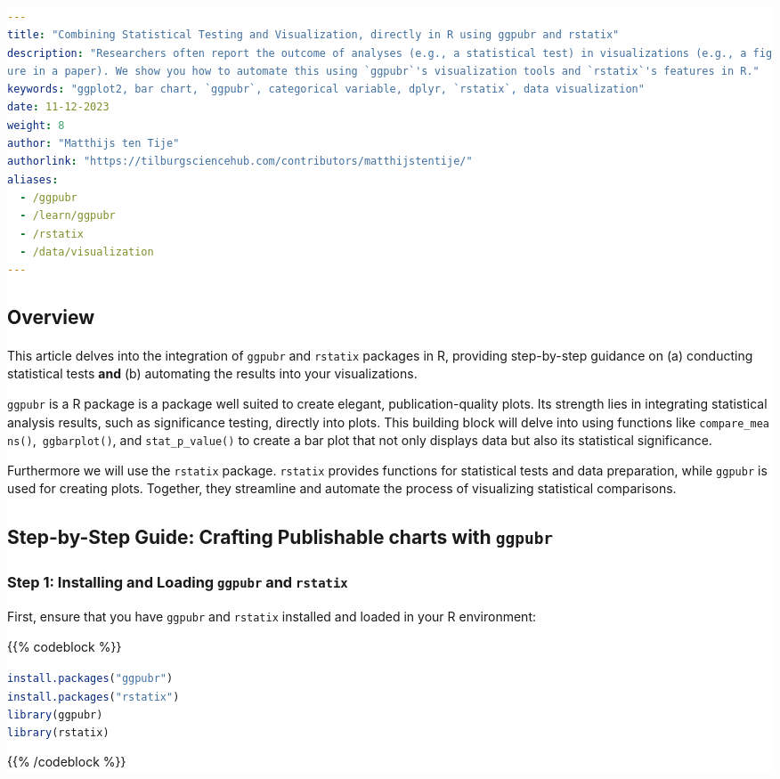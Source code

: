 ```yaml
---
title: "Combining Statistical Testing and Visualization, directly in R using ggpubr and rstatix"
description: "Researchers often report the outcome of analyses (e.g., a statistical test) in visualizations (e.g., a figure in a paper). We show you how to automate this using `ggpubr`'s visualization tools and `rstatix`'s features in R."
keywords: "ggplot2, bar chart, `ggpubr`, categorical variable, dplyr, `rstatix`, data visualization"
date: 11-12-2023
weight: 8
author: "Matthijs ten Tije"
authorlink: "https://tilburgsciencehub.com/contributors/matthijstentije/"
aliases:
  - /ggpubr
  - /learn/ggpubr
  - /rstatix
  - /data/visualization
---
```


## Overview
This article delves into the integration of `ggpubr` and `rstatix` packages in R, providing step-by-step guidance on (a) conducting statistical tests __and__ (b) automating the results into your visualizations.

`ggpubr` is a R package is a package well suited to create elegant, publication-quality plots. Its strength lies in integrating statistical analysis results, such as significance testing, directly into plots. This building block will delve into using functions like `compare_means()`,` ggbarplot()`, and `stat_p_value()` to create a bar plot that not only displays data but also its statistical significance. 

Furthermore we will use the `rstatix` package. `rstatix` provides functions for statistical tests and data preparation, while `ggpubr` is used for creating plots. Together, they streamline and automate the process of visualizing statistical comparisons.

## Step-by-Step Guide: Crafting Publishable charts with `ggpubr`

### Step 1: Installing and Loading `ggpubr` and `rstatix`
First, ensure that you have `ggpubr` and `rstatix` installed and loaded in your R environment:

{{% codeblock %}}

```R
install.packages("ggpubr")
install.packages("rstatix")
library(ggpubr)
library(rstatix)
```

{{% /codeblock %}}
